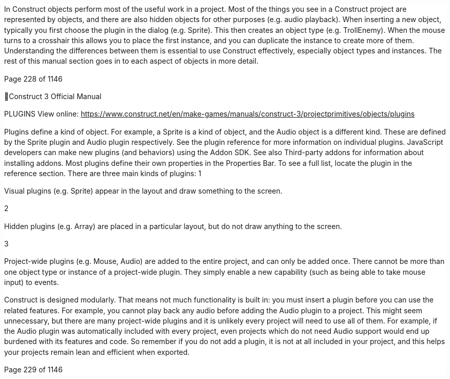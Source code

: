 In Construct objects perform most of the useful work in a project. Most of the things you see in
a Construct project are represented by objects, and there are also hidden objects for other
purposes (e.g. audio playback).
When inserting a new object, typically you first choose the plugin in the dialog (e.g. Sprite). This
then creates an object type (e.g. TrollEnemy). When the mouse turns to a crosshair this allows
you to place the first instance, and you can duplicate the instance to create more of them.
Understanding the differences between them is essential to use Construct effectively, especially
object types and instances. The rest of this manual section goes in to each aspect of objects in
more detail.

Page 228 of 1146

Construct 3 Official Manual

PLUGINS
View online: https://www.construct.net/en/make-games/manuals/construct-3/projectprimitives/objects/plugins

Plugins define a kind of object. For example, a Sprite is a kind of object, and the Audio object is a
different kind. These are defined by the Sprite plugin and Audio plugin respectively. See the plugin
reference for more information on individual plugins.
JavaScript developers can make new plugins (and behaviors) using the Addon SDK. See also
Third-party addons for information about installing addons.
Most plugins define their own properties in the Properties Bar. To see a full list, locate the plugin
in the reference section.
There are three main kinds of plugins:
1

Visual plugins (e.g. Sprite) appear in the layout and draw something to the screen.

2

Hidden plugins (e.g. Array) are placed in a particular layout, but do not draw anything to the
screen.

3

Project-wide plugins (e.g. Mouse, Audio) are added to the entire project, and can only be added
once. There cannot be more than one object type or instance of a project-wide plugin. They
simply enable a new capability (such as being able to take mouse input) to events.

Construct is designed modularly. That means not much functionality is built in: you must insert a
plugin before you can use the related features. For example, you cannot play back any audio
before adding the Audio plugin to a project. This might seem unnecessary, but there are many
project-wide plugins and it is unlikely every project will need to use all of them. For example, if
the Audio plugin was automatically included with every project, even projects which do not need
Audio support would end up burdened with its features and code. So remember if you do not
add a plugin, it is not at all included in your project, and this helps your projects remain lean and
efficient when exported.

Page 229 of 1146

